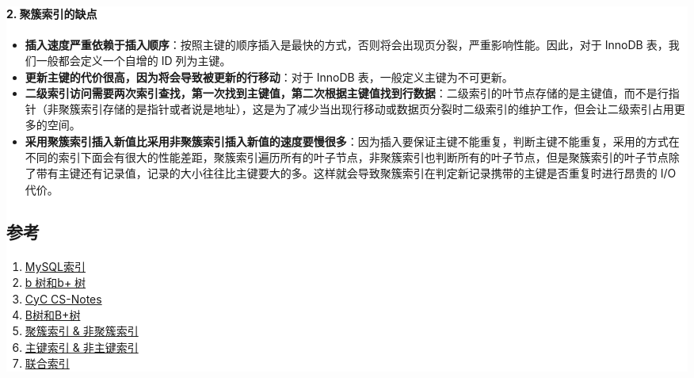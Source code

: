 #### 2. 聚簇索引的缺点

* **插入速度严重依赖于插入顺序**：按照主键的顺序插入是最快的方式，否则将会出现页分裂，严重影响性能。因此，对于 InnoDB 表，我们一般都会定义一个自增的 ID 列为主键。
* **更新主键的代价很高，因为将会导致被更新的行移动**：对于 InnoDB 表，一般定义主键为不可更新。
* **二级索引访问需要两次索引查找，第一次找到主键值，第二次根据主键值找到行数据**：二级索引的叶节点存储的是主键值，而不是行指针（非聚簇索引存储的是指针或者说是地址），这是为了减少当出现行移动或数据页分裂时二级索引的维护工作，但会让二级索引占用更多的空间。
* **采用聚簇索引插入新值比采用非聚簇索引插入新值的速度要慢很多**：因为插入要保证主键不能重复，判断主键不能重复，采用的方式在不同的索引下面会有很大的性能差距，聚簇索引遍历所有的叶子节点，非聚簇索引也判断所有的叶子节点，但是聚簇索引的叶子节点除了带有主键还有记录值，记录的大小往往比主键要大的多。这样就会导致聚簇索引在判定新记录携带的主键是否重复时进行昂贵的 I/O 代价。

## 参考

1. [MySQL索引](https://www.jianshu.com/p/c82148473235)
2. [b 树和b+ 树](https://www.cnblogs.com/nullzx/p/8729425.html)
3. [CyC CS-Notes](https://cyc2018.github.io/CS-Notes/#/notes/MySQL?id=一、索引)
4. [B树和B+树](https://www.cnblogs.com/nullzx/p/8729425.html)
5. [聚簇索引 & 非聚簇索引](https://juejin.im/post/6844903845554814983)
6. [主键索引 & 非主键索引](https://www.jianshu.com/p/f3a1e17a4df6)
7. [联合索引](https://www.cnblogs.com/rjzheng/p/12557314.html)